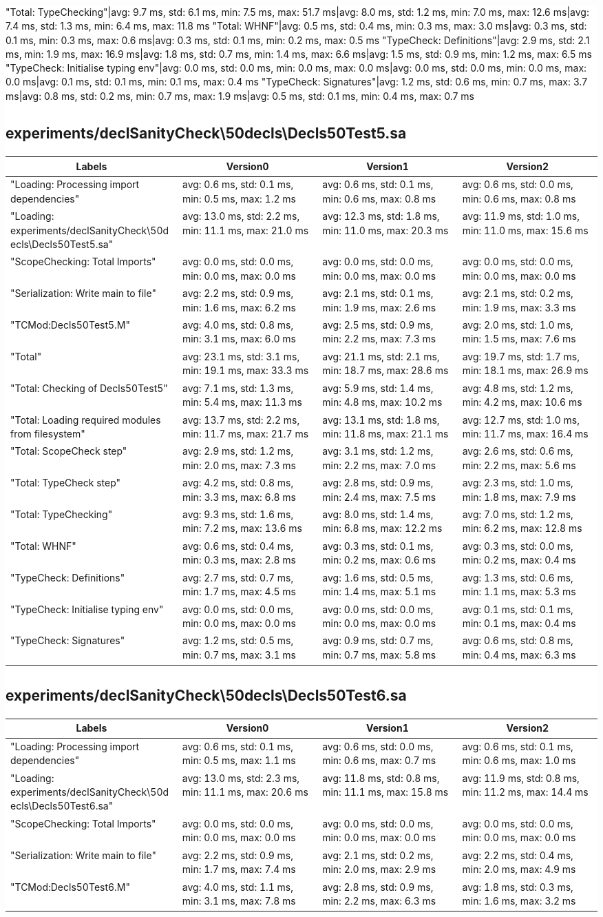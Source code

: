 "Total: TypeChecking"|avg: 9.7 ms, std: 6.1 ms, min: 7.5 ms, max: 51.7 ms|avg: 8.0 ms, std: 1.2 ms, min: 7.0 ms, max: 12.6 ms|avg: 7.4 ms, std: 1.3 ms, min: 6.4 ms, max: 11.8 ms
"Total: WHNF"|avg: 0.5 ms, std: 0.4 ms, min: 0.3 ms, max: 3.0 ms|avg: 0.3 ms, std: 0.1 ms, min: 0.3 ms, max: 0.6 ms|avg: 0.3 ms, std: 0.1 ms, min: 0.2 ms, max: 0.5 ms
"TypeCheck: Definitions"|avg: 2.9 ms, std: 2.1 ms, min: 1.9 ms, max: 16.9 ms|avg: 1.8 ms, std: 0.7 ms, min: 1.4 ms, max: 6.6 ms|avg: 1.5 ms, std: 0.9 ms, min: 1.2 ms, max: 6.5 ms
"TypeCheck: Initialise typing env"|avg: 0.0 ms, std: 0.0 ms, min: 0.0 ms, max: 0.0 ms|avg: 0.0 ms, std: 0.0 ms, min: 0.0 ms, max: 0.0 ms|avg: 0.1 ms, std: 0.1 ms, min: 0.1 ms, max: 0.4 ms
"TypeCheck: Signatures"|avg: 1.2 ms, std: 0.6 ms, min: 0.7 ms, max: 3.7 ms|avg: 0.8 ms, std: 0.2 ms, min: 0.7 ms, max: 1.9 ms|avg: 0.5 ms, std: 0.1 ms, min: 0.4 ms, max: 0.7 ms

## experiments/declSanityCheck\50decls\Decls50Test5.sa

Labels|Version0|Version1|Version2
---|---|---|---
"Loading: Processing import dependencies"|avg: 0.6 ms, std: 0.1 ms, min: 0.5 ms, max: 1.2 ms|avg: 0.6 ms, std: 0.1 ms, min: 0.6 ms, max: 0.8 ms|avg: 0.6 ms, std: 0.0 ms, min: 0.6 ms, max: 0.8 ms
"Loading: experiments/declSanityCheck\\50decls\\Decls50Test5.sa"|avg: 13.0 ms, std: 2.2 ms, min: 11.1 ms, max: 21.0 ms|avg: 12.3 ms, std: 1.8 ms, min: 11.0 ms, max: 20.3 ms|avg: 11.9 ms, std: 1.0 ms, min: 11.0 ms, max: 15.6 ms
"ScopeChecking: Total Imports"|avg: 0.0 ms, std: 0.0 ms, min: 0.0 ms, max: 0.0 ms|avg: 0.0 ms, std: 0.0 ms, min: 0.0 ms, max: 0.0 ms|avg: 0.0 ms, std: 0.0 ms, min: 0.0 ms, max: 0.0 ms
"Serialization: Write main to file"|avg: 2.2 ms, std: 0.9 ms, min: 1.6 ms, max: 6.2 ms|avg: 2.1 ms, std: 0.1 ms, min: 1.9 ms, max: 2.6 ms|avg: 2.1 ms, std: 0.2 ms, min: 1.9 ms, max: 3.3 ms
"TCMod:Decls50Test5.M"|avg: 4.0 ms, std: 0.8 ms, min: 3.1 ms, max: 6.0 ms|avg: 2.5 ms, std: 0.9 ms, min: 2.2 ms, max: 7.3 ms|avg: 2.0 ms, std: 1.0 ms, min: 1.5 ms, max: 7.6 ms
"Total"|avg: 23.1 ms, std: 3.1 ms, min: 19.1 ms, max: 33.3 ms|avg: 21.1 ms, std: 2.1 ms, min: 18.7 ms, max: 28.6 ms|avg: 19.7 ms, std: 1.7 ms, min: 18.1 ms, max: 26.9 ms
"Total: Checking of Decls50Test5"|avg: 7.1 ms, std: 1.3 ms, min: 5.4 ms, max: 11.3 ms|avg: 5.9 ms, std: 1.4 ms, min: 4.8 ms, max: 10.2 ms|avg: 4.8 ms, std: 1.2 ms, min: 4.2 ms, max: 10.6 ms
"Total: Loading required modules from filesystem"|avg: 13.7 ms, std: 2.2 ms, min: 11.7 ms, max: 21.7 ms|avg: 13.1 ms, std: 1.8 ms, min: 11.8 ms, max: 21.1 ms|avg: 12.7 ms, std: 1.0 ms, min: 11.7 ms, max: 16.4 ms
"Total: ScopeCheck step"|avg: 2.9 ms, std: 1.2 ms, min: 2.0 ms, max: 7.3 ms|avg: 3.1 ms, std: 1.2 ms, min: 2.2 ms, max: 7.0 ms|avg: 2.6 ms, std: 0.6 ms, min: 2.2 ms, max: 5.6 ms
"Total: TypeCheck step"|avg: 4.2 ms, std: 0.8 ms, min: 3.3 ms, max: 6.8 ms|avg: 2.8 ms, std: 0.9 ms, min: 2.4 ms, max: 7.5 ms|avg: 2.3 ms, std: 1.0 ms, min: 1.8 ms, max: 7.9 ms
"Total: TypeChecking"|avg: 9.3 ms, std: 1.6 ms, min: 7.2 ms, max: 13.6 ms|avg: 8.0 ms, std: 1.4 ms, min: 6.8 ms, max: 12.2 ms|avg: 7.0 ms, std: 1.2 ms, min: 6.2 ms, max: 12.8 ms
"Total: WHNF"|avg: 0.6 ms, std: 0.4 ms, min: 0.3 ms, max: 2.8 ms|avg: 0.3 ms, std: 0.1 ms, min: 0.2 ms, max: 0.6 ms|avg: 0.3 ms, std: 0.0 ms, min: 0.2 ms, max: 0.4 ms
"TypeCheck: Definitions"|avg: 2.7 ms, std: 0.7 ms, min: 1.7 ms, max: 4.5 ms|avg: 1.6 ms, std: 0.5 ms, min: 1.4 ms, max: 5.1 ms|avg: 1.3 ms, std: 0.6 ms, min: 1.1 ms, max: 5.3 ms
"TypeCheck: Initialise typing env"|avg: 0.0 ms, std: 0.0 ms, min: 0.0 ms, max: 0.0 ms|avg: 0.0 ms, std: 0.0 ms, min: 0.0 ms, max: 0.0 ms|avg: 0.1 ms, std: 0.1 ms, min: 0.1 ms, max: 0.4 ms
"TypeCheck: Signatures"|avg: 1.2 ms, std: 0.5 ms, min: 0.7 ms, max: 3.1 ms|avg: 0.9 ms, std: 0.7 ms, min: 0.7 ms, max: 5.8 ms|avg: 0.6 ms, std: 0.8 ms, min: 0.4 ms, max: 6.3 ms

## experiments/declSanityCheck\50decls\Decls50Test6.sa

Labels|Version0|Version1|Version2
---|---|---|---
"Loading: Processing import dependencies"|avg: 0.6 ms, std: 0.1 ms, min: 0.5 ms, max: 1.1 ms|avg: 0.6 ms, std: 0.0 ms, min: 0.6 ms, max: 0.7 ms|avg: 0.6 ms, std: 0.1 ms, min: 0.6 ms, max: 1.0 ms
"Loading: experiments/declSanityCheck\\50decls\\Decls50Test6.sa"|avg: 13.0 ms, std: 2.3 ms, min: 11.1 ms, max: 20.6 ms|avg: 11.8 ms, std: 0.8 ms, min: 11.1 ms, max: 15.8 ms|avg: 11.9 ms, std: 0.8 ms, min: 11.2 ms, max: 14.4 ms
"ScopeChecking: Total Imports"|avg: 0.0 ms, std: 0.0 ms, min: 0.0 ms, max: 0.0 ms|avg: 0.0 ms, std: 0.0 ms, min: 0.0 ms, max: 0.0 ms|avg: 0.0 ms, std: 0.0 ms, min: 0.0 ms, max: 0.0 ms
"Serialization: Write main to file"|avg: 2.2 ms, std: 0.9 ms, min: 1.7 ms, max: 7.4 ms|avg: 2.1 ms, std: 0.2 ms, min: 2.0 ms, max: 2.9 ms|avg: 2.2 ms, std: 0.4 ms, min: 2.0 ms, max: 4.9 ms
"TCMod:Decls50Test6.M"|avg: 4.0 ms, std: 1.1 ms, min: 3.1 ms, max: 7.8 ms|avg: 2.8 ms, std: 0.9 ms, min: 2.2 ms, max: 6.3 ms|avg: 1.8 ms, std: 0.3 ms, min: 1.6 ms, max: 3.2 ms